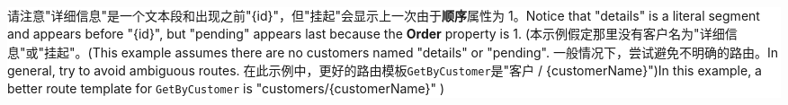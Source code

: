 <span data-ttu-id="9a9d8-288">请注意"详细信息"是一个文本段和出现之前"{id}"，但"挂起"会显示上一次由于**顺序**属性为 1。</span><span class="sxs-lookup"><span data-stu-id="9a9d8-288">Notice that "details" is a literal segment and appears before "{id}", but "pending" appears last because the **Order** property is 1.</span></span> <span data-ttu-id="9a9d8-289">(本示例假定那里没有客户名为"详细信息"或"挂起"。</span><span class="sxs-lookup"><span data-stu-id="9a9d8-289">(This example assumes there are no customers named "details" or "pending".</span></span> <span data-ttu-id="9a9d8-290">一般情况下，尝试避免不明确的路由。</span><span class="sxs-lookup"><span data-stu-id="9a9d8-290">In general, try to avoid ambiguous routes.</span></span> <span data-ttu-id="9a9d8-291">在此示例中，更好的路由模板`GetByCustomer`是"客户 / {customerName}")</span><span class="sxs-lookup"><span data-stu-id="9a9d8-291">In this example, a better route template for `GetByCustomer` is "customers/{customerName}" )</span></span>
